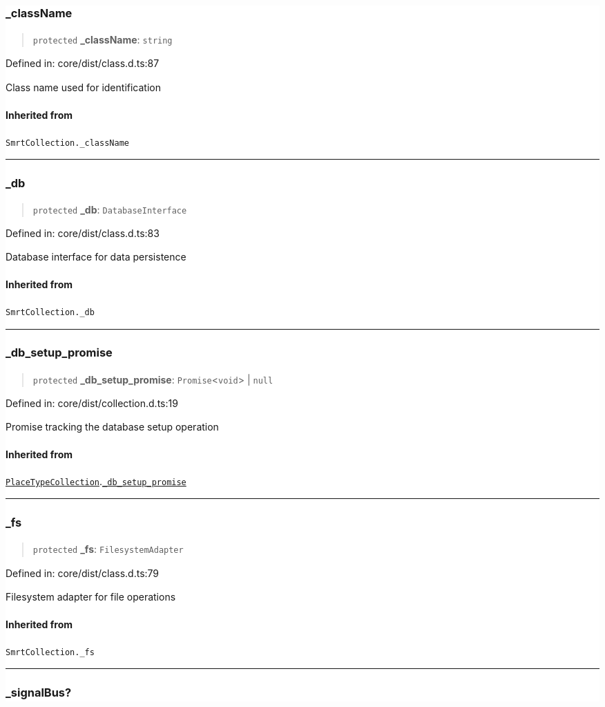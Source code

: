 ### \_className

> `protected` **\_className**: `string`

Defined in: core/dist/class.d.ts:87

Class name used for identification

#### Inherited from

`SmrtCollection._className`

***

### \_db

> `protected` **\_db**: `DatabaseInterface`

Defined in: core/dist/class.d.ts:83

Database interface for data persistence

#### Inherited from

`SmrtCollection._db`

***

### \_db\_setup\_promise

> `protected` **\_db\_setup\_promise**: `Promise`\<`void`\> \| `null`

Defined in: core/dist/collection.d.ts:19

Promise tracking the database setup operation

#### Inherited from

[`PlaceTypeCollection`](PlaceTypeCollection.md).[`_db_setup_promise`](PlaceTypeCollection.md#_db_setup_promise)

***

### \_fs

> `protected` **\_fs**: `FilesystemAdapter`

Defined in: core/dist/class.d.ts:79

Filesystem adapter for file operations

#### Inherited from

`SmrtCollection._fs`

***

### \_signalBus?
